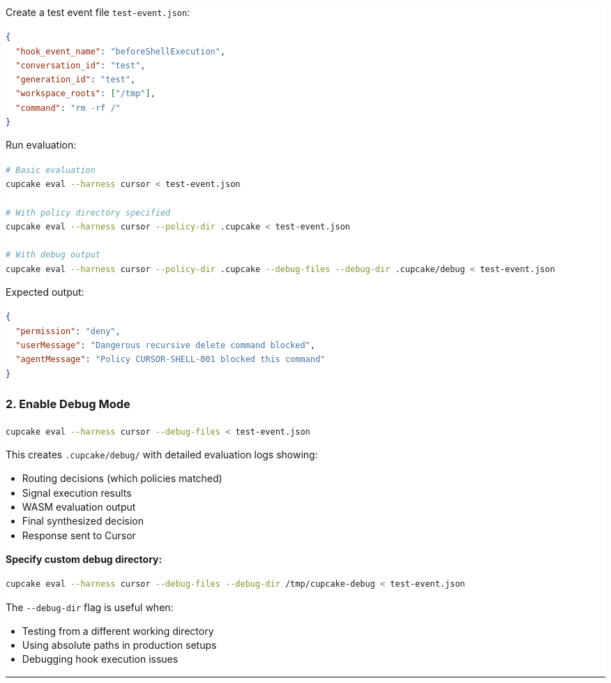 Create a test event file `test-event.json`:

```json
{
  "hook_event_name": "beforeShellExecution",
  "conversation_id": "test",
  "generation_id": "test",
  "workspace_roots": ["/tmp"],
  "command": "rm -rf /"
}
```

Run evaluation:

```bash
# Basic evaluation
cupcake eval --harness cursor < test-event.json

# With policy directory specified
cupcake eval --harness cursor --policy-dir .cupcake < test-event.json

# With debug output
cupcake eval --harness cursor --policy-dir .cupcake --debug-files --debug-dir .cupcake/debug < test-event.json
```

Expected output:
```json
{
  "permission": "deny",
  "userMessage": "Dangerous recursive delete command blocked",
  "agentMessage": "Policy CURSOR-SHELL-001 blocked this command"
}
```

### 2. Enable Debug Mode

```bash
cupcake eval --harness cursor --debug-files < test-event.json
```

This creates `.cupcake/debug/` with detailed evaluation logs showing:
- Routing decisions (which policies matched)
- Signal execution results
- WASM evaluation output
- Final synthesized decision
- Response sent to Cursor

**Specify custom debug directory:**
```bash
cupcake eval --harness cursor --debug-files --debug-dir /tmp/cupcake-debug < test-event.json
```

The `--debug-dir` flag is useful when:
- Testing from a different working directory
- Using absolute paths in production setups
- Debugging hook execution issues

---